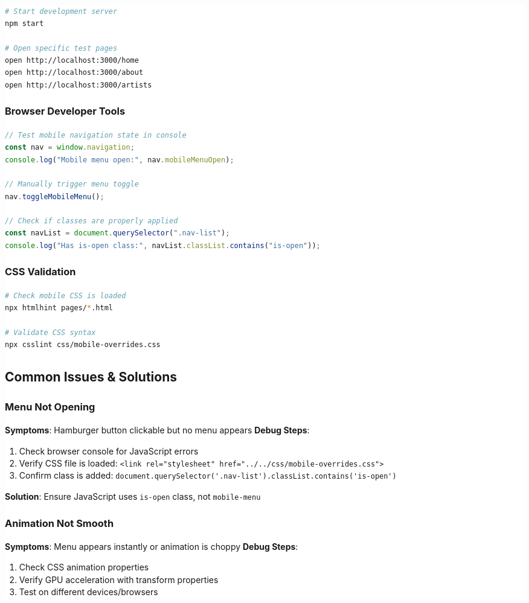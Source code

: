 ```bash
# Start development server
npm start

# Open specific test pages
open http://localhost:3000/home
open http://localhost:3000/about
open http://localhost:3000/artists
```

### Browser Developer Tools

```javascript
// Test mobile navigation state in console
const nav = window.navigation;
console.log("Mobile menu open:", nav.mobileMenuOpen);

// Manually trigger menu toggle
nav.toggleMobileMenu();

// Check if classes are properly applied
const navList = document.querySelector(".nav-list");
console.log("Has is-open class:", navList.classList.contains("is-open"));
```

### CSS Validation

```bash
# Check mobile CSS is loaded
npx htmlhint pages/*.html

# Validate CSS syntax
npx csslint css/mobile-overrides.css
```

## Common Issues & Solutions

### Menu Not Opening

**Symptoms**: Hamburger button clickable but no menu appears
**Debug Steps**:

1. Check browser console for JavaScript errors
2. Verify CSS file is loaded: `<link rel="stylesheet" href="../../css/mobile-overrides.css">`
3. Confirm class is added: `document.querySelector('.nav-list').classList.contains('is-open')`

**Solution**: Ensure JavaScript uses `is-open` class, not `mobile-menu`

### Animation Not Smooth

**Symptoms**: Menu appears instantly or animation is choppy
**Debug Steps**:

1. Check CSS animation properties
2. Verify GPU acceleration with transform properties
3. Test on different devices/browsers
